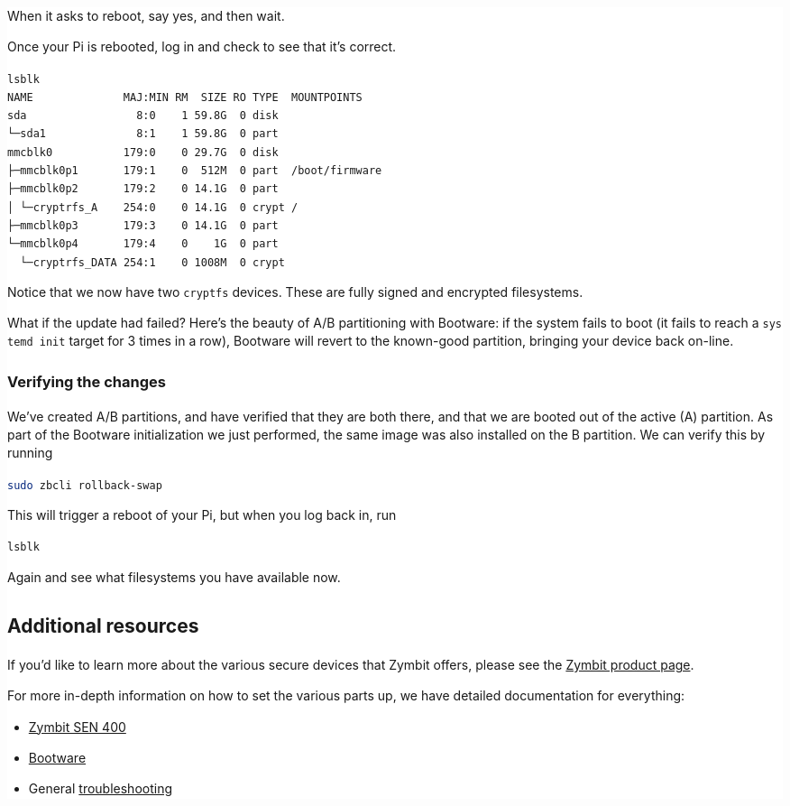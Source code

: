 When it asks to reboot, say yes, and then wait.

Once your Pi is rebooted, log in and check to see that it’s correct.

```bash
lsblk
NAME              MAJ:MIN RM  SIZE RO TYPE  MOUNTPOINTS
sda                 8:0    1 59.8G  0 disk
└─sda1              8:1    1 59.8G  0 part
mmcblk0           179:0    0 29.7G  0 disk
├─mmcblk0p1       179:1    0  512M  0 part  /boot/firmware
├─mmcblk0p2       179:2    0 14.1G  0 part
│ └─cryptrfs_A    254:0    0 14.1G  0 crypt /
├─mmcblk0p3       179:3    0 14.1G  0 part
└─mmcblk0p4       179:4    0    1G  0 part
  └─cryptrfs_DATA 254:1    0 1008M  0 crypt
```

Notice that we now have two `cryptfs` devices. These are fully signed and encrypted filesystems.

What if the update had failed? Here’s the beauty of A/B partitioning with Bootware: if the system fails to boot (it fails to reach a `systemd init` target for 3 times in a row), Bootware will revert to the known-good partition, bringing your device back on-line.

### Verifying the changes

We’ve created A/B partitions, and have verified that they are both there, and that we are booted out of the active (A) partition. As part of the Bootware initialization we just performed, the same image was also installed on the B partition. We can verify this by running

```bash
sudo zbcli rollback-swap
```

This will trigger a reboot of your Pi, but when you log back in, run

```bash
lsblk
```

Again and see what filesystems you have available now.

## Additional resources

If you’d like to learn more about the various secure devices that Zymbit offers, please see the [Zymbit product page](https://www.zymbit.com/product-select/?utm_source=hashnode&utm_medium=web&utm_term=products).

For more in-depth information on how to set the various parts up, we have detailed documentation for everything:

* [Zymbit SEN 400](https://docs.zymbit.com/getting-started/sen-400-proto-kit/quickstart/?utm_source=hashnode&utm_medium=web&utm_term=sen-400)
    
* [Bootware](https://docs.zymbit.com/bootware/?utm_source=hashnode&utm_medium=web&utm_term=bootware)
    
* General [troubleshooting](https://docs.zymbit.com/troubleshooting/general/?utm_source=hashnode&utm_medium=web&utm_term=trouble)
    